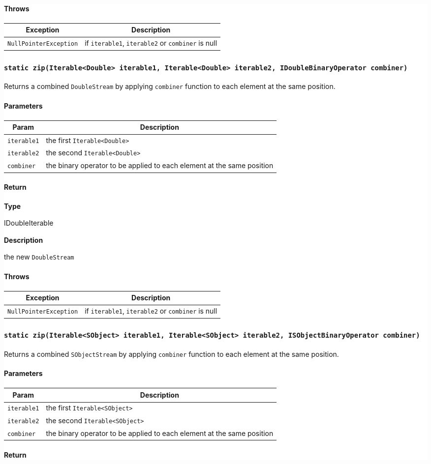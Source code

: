 #### Throws
|Exception|Description|
|---|---|
|`NullPointerException`|if `iterable1`, `iterable2` or `combiner` is null|

### `static zip(Iterable<Double> iterable1, Iterable<Double> iterable2, IDoubleBinaryOperator combiner)`

Returns a combined `DoubleStream` by applying `combiner` function to each element at the same position.

#### Parameters
|Param|Description|
|---|---|
|`iterable1`|the first `Iterable<Double>`|
|`iterable2`|the second `Iterable<Double>`|
|`combiner`|the binary operator to be applied to each element at the same position|

#### Return

**Type**

IDoubleIterable

**Description**

the new `DoubleStream`

#### Throws
|Exception|Description|
|---|---|
|`NullPointerException`|if `iterable1`, `iterable2` or `combiner` is null|

### `static zip(Iterable<SObject> iterable1, Iterable<SObject> iterable2, ISObjectBinaryOperator combiner)`

Returns a combined `SObjectStream` by applying `combiner` function to each element at the same position.

#### Parameters
|Param|Description|
|---|---|
|`iterable1`|the first `Iterable<SObject>`|
|`iterable2`|the second `Iterable<SObject>`|
|`combiner`|the binary operator to be applied to each element at the same position|

#### Return
